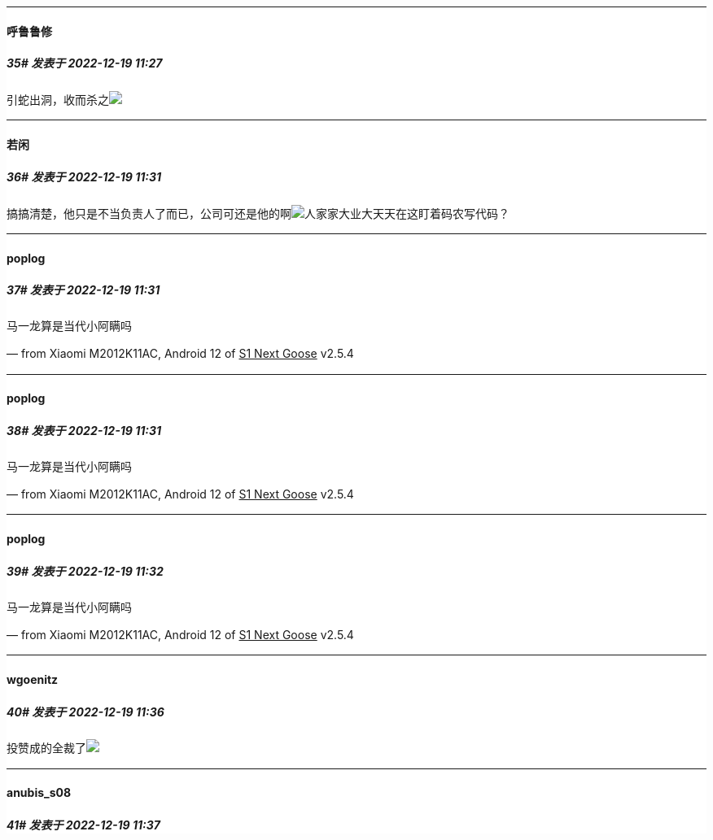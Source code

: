 *****

####  呼鲁鲁修  
##### 35#       发表于 2022-12-19 11:27

引蛇出洞，收而杀之<img src="https://static.saraba1st.com/image/smiley/face2017/048.png" referrerpolicy="no-referrer">

*****

####  若闲  
##### 36#       发表于 2022-12-19 11:31

搞搞清楚，他只是不当负责人了而已，公司可还是他的啊<img src="https://static.saraba1st.com/image/smiley/face2017/004.gif" referrerpolicy="no-referrer">人家家大业大天天在这盯着码农写代码？

*****

####  poplog  
##### 37#       发表于 2022-12-19 11:31

马一龙算是当代小阿瞒吗

— from Xiaomi M2012K11AC, Android 12 of [S1 Next Goose](https://pan.baidu.com/s/1mi43uRm) v2.5.4

*****

####  poplog  
##### 38#       发表于 2022-12-19 11:31

马一龙算是当代小阿瞒吗

— from Xiaomi M2012K11AC, Android 12 of [S1 Next Goose](https://pan.baidu.com/s/1mi43uRm) v2.5.4

*****

####  poplog  
##### 39#       发表于 2022-12-19 11:32

马一龙算是当代小阿瞒吗

— from Xiaomi M2012K11AC, Android 12 of [S1 Next Goose](https://pan.baidu.com/s/1mi43uRm) v2.5.4

*****

####  wgoenitz  
##### 40#       发表于 2022-12-19 11:36

投赞成的全裁了<img src="https://static.saraba1st.com/image/smiley/face2017/067.png" referrerpolicy="no-referrer">

*****

####  anubis_s08  
##### 41#       发表于 2022-12-19 11:37
